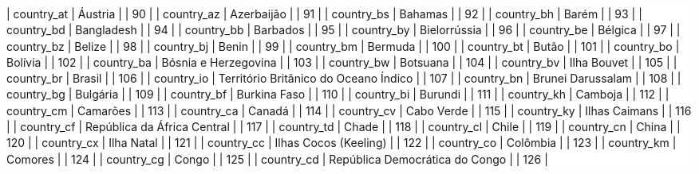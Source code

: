 | country_at | Áustria |  | 90 |
| country_az | Azerbaijão |  | 91 |
| country_bs | Bahamas |  | 92 |
| country_bh | Barém |  | 93 |
| country_bd | Bangladesh |  | 94 |
| country_bb | Barbados |  | 95 |
| country_by | Bielorrússia |  | 96 |
| country_be | Bélgica |  | 97 |
| country_bz | Belize |  | 98 |
| country_bj | Benin |  | 99 |
| country_bm | Bermuda |  | 100 |
| country_bt | Butão |  | 101 |
| country_bo | Bolívia |  | 102 |
| country_ba | Bósnia e Herzegovina |  | 103 |
| country_bw | Botsuana |  | 104 |
| country_bv | Ilha Bouvet |  | 105 |
| country_br | Brasil |  | 106 |
| country_io | Território Britânico do Oceano Índico |  | 107 |
| country_bn | Brunei Darussalam |  | 108 |
| country_bg | Bulgária |  | 109 |
| country_bf | Burkina Faso |  | 110 |
| country_bi | Burundi |  | 111 |
| country_kh | Camboja |  | 112 |
| country_cm | Camarões |  | 113 |
| country_ca | Canadá |  | 114 |
| country_cv | Cabo Verde |  | 115 |
| country_ky | Ilhas Caimans |  | 116 |
| country_cf | República da África Central |  | 117 |
| country_td | Chade |  | 118 |
| country_cl | Chile |  | 119 |
| country_cn | China |  | 120 |
| country_cx | Ilha Natal |  | 121 |
| country_cc | Ilhas Cocos (Keeling) |  | 122 |
| country_co | Colômbia |  | 123 |
| country_km | Comores |  | 124 |
| country_cg | Congo |  | 125 |
| country_cd | República Democrática do Congo |  | 126 |
